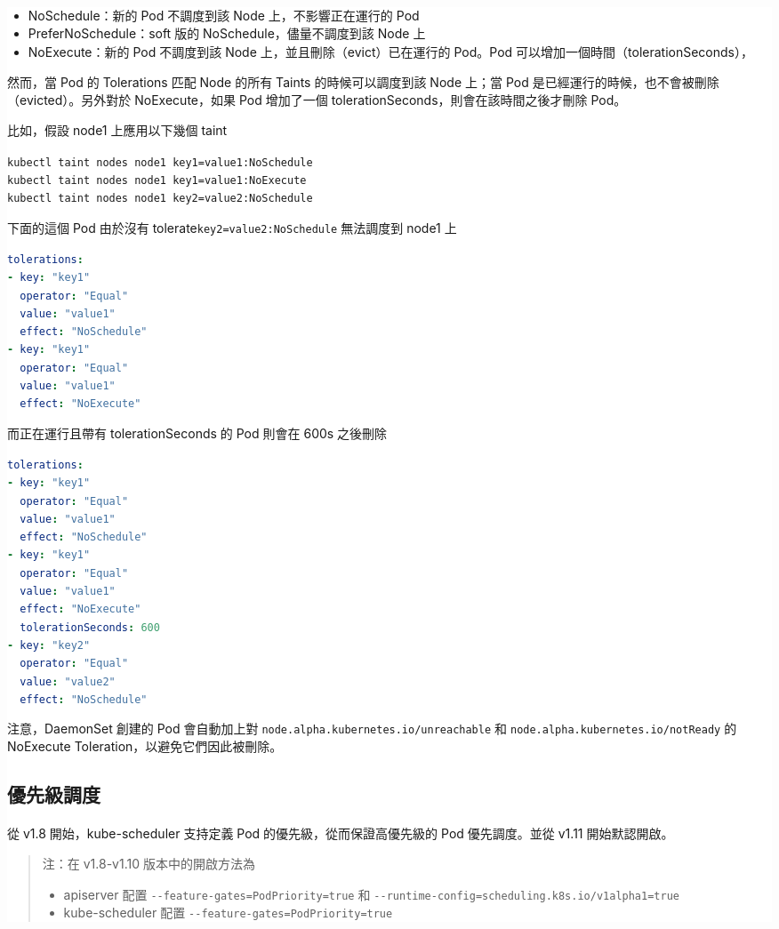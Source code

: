 - NoSchedule：新的 Pod 不調度到該 Node 上，不影響正在運行的 Pod
- PreferNoSchedule：soft 版的 NoSchedule，儘量不調度到該 Node 上
- NoExecute：新的 Pod 不調度到該 Node 上，並且刪除（evict）已在運行的 Pod。Pod 可以增加一個時間（tolerationSeconds），

然而，當 Pod 的 Tolerations 匹配 Node 的所有 Taints 的時候可以調度到該 Node 上；當 Pod 是已經運行的時候，也不會被刪除（evicted）。另外對於 NoExecute，如果 Pod 增加了一個 tolerationSeconds，則會在該時間之後才刪除 Pod。

比如，假設 node1 上應用以下幾個 taint

```sh
kubectl taint nodes node1 key1=value1:NoSchedule
kubectl taint nodes node1 key1=value1:NoExecute
kubectl taint nodes node1 key2=value2:NoSchedule
```

下面的這個 Pod 由於沒有 tolerate`key2=value2:NoSchedule` 無法調度到 node1 上

```yaml
tolerations:
- key: "key1"
  operator: "Equal"
  value: "value1"
  effect: "NoSchedule"
- key: "key1"
  operator: "Equal"
  value: "value1"
  effect: "NoExecute"
```

而正在運行且帶有 tolerationSeconds 的 Pod 則會在 600s 之後刪除

```yaml
tolerations:
- key: "key1"
  operator: "Equal"
  value: "value1"
  effect: "NoSchedule"
- key: "key1"
  operator: "Equal"
  value: "value1"
  effect: "NoExecute"
  tolerationSeconds: 600
- key: "key2"
  operator: "Equal"
  value: "value2"
  effect: "NoSchedule"
```

注意，DaemonSet 創建的 Pod 會自動加上對 `node.alpha.kubernetes.io/unreachable` 和 `node.alpha.kubernetes.io/notReady` 的 NoExecute Toleration，以避免它們因此被刪除。

## 優先級調度

從 v1.8 開始，kube-scheduler 支持定義 Pod 的優先級，從而保證高優先級的 Pod 優先調度。並從 v1.11 開始默認開啟。

> 注：在 v1.8-v1.10 版本中的開啟方法為
>
> - apiserver 配置 `--feature-gates=PodPriority=true` 和 `--runtime-config=scheduling.k8s.io/v1alpha1=true`
> - kube-scheduler 配置 `--feature-gates=PodPriority=true`
